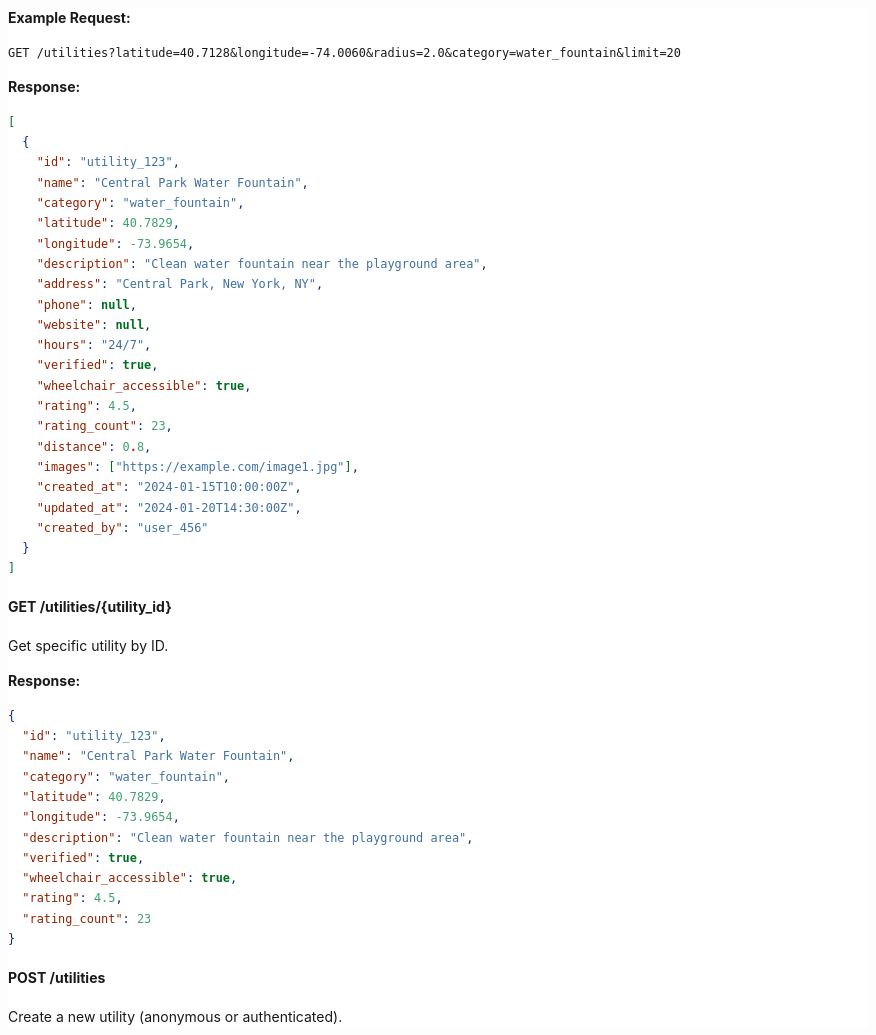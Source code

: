 **Example Request:**
```
GET /utilities?latitude=40.7128&longitude=-74.0060&radius=2.0&category=water_fountain&limit=20
```

**Response:**
```json
[
  {
    "id": "utility_123",
    "name": "Central Park Water Fountain",
    "category": "water_fountain",
    "latitude": 40.7829,
    "longitude": -73.9654,
    "description": "Clean water fountain near the playground area",
    "address": "Central Park, New York, NY",
    "phone": null,
    "website": null,
    "hours": "24/7",
    "verified": true,
    "wheelchair_accessible": true,
    "rating": 4.5,
    "rating_count": 23,
    "distance": 0.8,
    "images": ["https://example.com/image1.jpg"],
    "created_at": "2024-01-15T10:00:00Z",
    "updated_at": "2024-01-20T14:30:00Z",
    "created_by": "user_456"
  }
]
```

#### GET /utilities/{utility_id}
Get specific utility by ID.

**Response:**
```json
{
  "id": "utility_123",
  "name": "Central Park Water Fountain",
  "category": "water_fountain",
  "latitude": 40.7829,
  "longitude": -73.9654,
  "description": "Clean water fountain near the playground area",
  "verified": true,
  "wheelchair_accessible": true,
  "rating": 4.5,
  "rating_count": 23
}
```

#### POST /utilities
Create a new utility (anonymous or authenticated).

